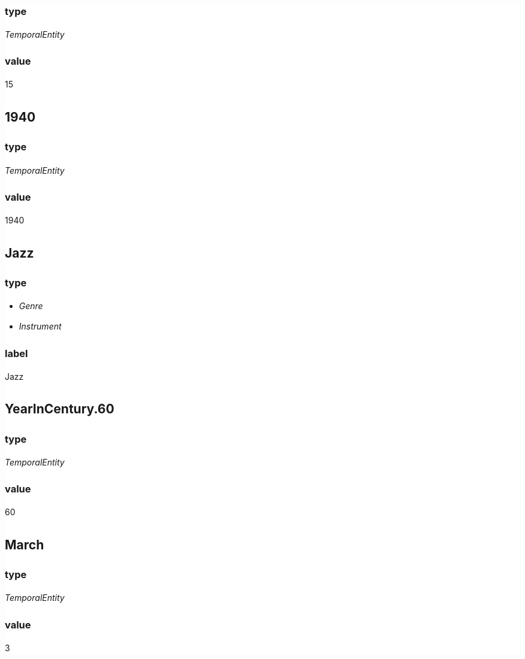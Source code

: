 ### type


*TemporalEntity*

### value


15

## 1940

### type


*TemporalEntity*

### value


1940

## Jazz

### type

 - *Genre*

 - *Instrument*

### label


Jazz

## YearInCentury.60

### type


*TemporalEntity*

### value


60

## March

### type


*TemporalEntity*

### value


3